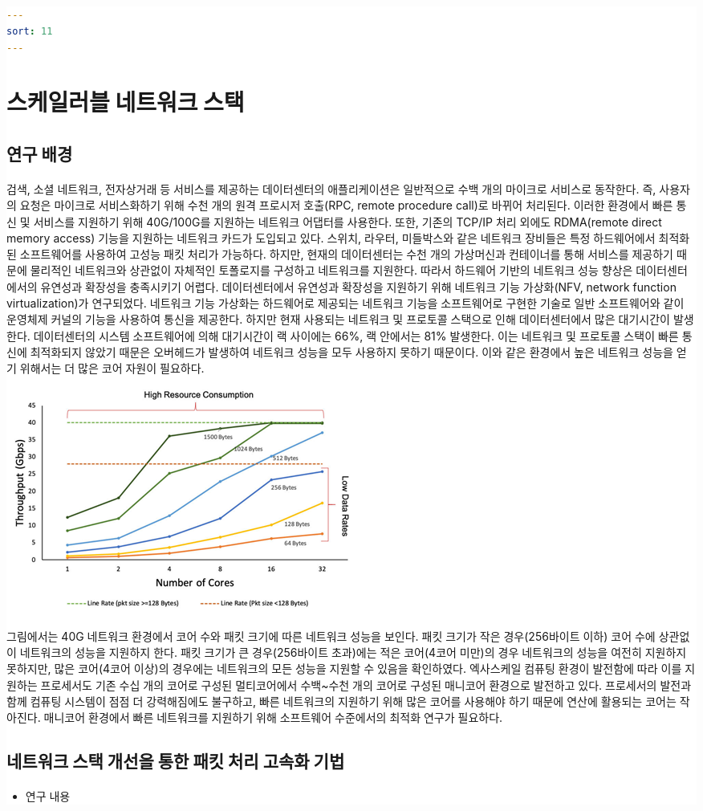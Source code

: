 ```yaml
---
sort: 11
---
```


# 스케일러블 네트워크 스택

## 연구 배경

검색, 소셜 네트워크, 전자상거래 등 서비스를 제공하는 데이터센터의 애플리케이션은 일반적으로 수백 개의 마이크로 서비스로 동작한다. 즉, 사용자의 요청은 마이크로 서비스화하기 위해 수천 개의 원격 프로시저 호출(RPC, remote procedure call)로 바뀌어 처리된다. 이러한 환경에서 빠른 통신 및 서비스를 지원하기 위해 40G/100G를 지원하는 네트워크 어댑터를 사용한다. 또한, 기존의 TCP/IP 처리 외에도 RDMA(remote direct memory access) 기능을 지원하는 네트워크 카드가 도입되고 있다.
스위치, 라우터, 미들박스와 같은 네트워크 장비들은 특정 하드웨어에서 최적화된 소프트웨어를 사용하여 고성능 패킷 처리가 가능하다. 하지만, 현재의 데이터센터는 수천 개의 가상머신과 컨테이너를 통해 서비스를 제공하기 때문에 물리적인 네트워크와 상관없이 자체적인 토폴로지를 구성하고 네트워크를 지원한다. 따라서 하드웨어 기반의 네트워크 성능 향상은 데이터센터에서의 유연성과 확장성을 충족시키기 어렵다.
데이터센터에서 유연성과 확장성을 지원하기 위해 네트워크 기능 가상화(NFV, network function virtualization)가 연구되었다. 네트워크 기능 가상화는 하드웨어로 제공되는 네트워크 기능을 소프트웨어로 구현한 기술로 일반 소프트웨어와 같이 운영체제 커널의 기능을 사용하여 통신을 제공한다. 하지만 현재 사용되는 네트워크 및 프로토콜 스택으로 인해 데이터센터에서 많은 대기시간이 발생한다. 데이터센터의 시스템 소프트웨어에 의해 대기시간이 랙 사이에는 66%, 랙 안에서는 81% 발생한다. 이는 네트워크 및 프로토콜 스택이 빠른 통신에 최적화되지 않았기 때문은 오버헤드가 발생하여 네트워크 성능을 모두 사용하지 못하기 때문이다. 이와 같은 환경에서 높은 네트워크 성능을 얻기 위해서는 더 많은 코어 자원이 필요하다.

![Fig 1](/Data/images/02/02-11-01.png)

그림에서는 40G 네트워크 환경에서 코어 수와 패킷 크기에 따른 네트워크 성능을 보인다. 패킷 크기가 작은 경우(256바이트 이하) 코어 수에 상관없이 네트워크의 성능을 지원하지 한다. 패킷 크기가 큰 경우(256바이트 초과)에는 적은 코어(4코어 미만)의 경우 네트워크의 성능을 여전히 지원하지 못하지만, 많은 코어(4코어 이상)의 경우에는 네트워크의 모든 성능을 지원할 수 있음을 확인하였다.
엑사스케일 컴퓨팅 환경이 발전함에 따라 이를 지원하는 프로세서도 기존 수십 개의 코어로 구성된 멀티코어에서 수백~수천 개의 코어로 구성된 매니코어 환경으로 발전하고 있다. 프로세서의 발전과 함께 컴퓨팅 시스템이 점점 더 강력해짐에도 불구하고, 빠른 네트워크의 지원하기 위해 많은 코어를 사용해야 하기 때문에 연산에 활용되는 코어는 작아진다. 매니코어 환경에서 빠른 네트워크를 지원하기 위해 소프트웨어 수준에서의 최적화 연구가 필요하다.

## 네트워크 스택 개선을 통한 패킷 처리 고속화 기법

* 연구 내용
